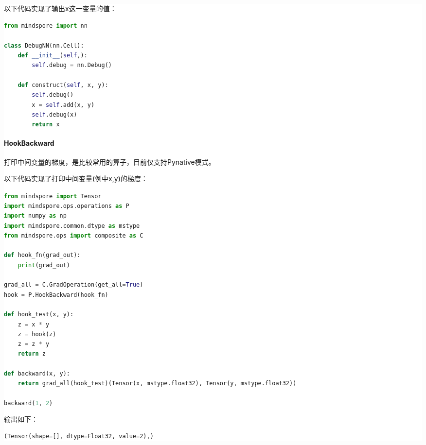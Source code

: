  以下代码实现了输出x这一变量的值：
```python
from mindspore import nn

class DebugNN(nn.Cell):
    def __init__(self,):
        self.debug = nn.Debug()

    def construct(self, x, y):
        self.debug()
        x = self.add(x, y)
        self.debug(x)
        return x
```

#### HookBackward

打印中间变量的梯度，是比较常用的算子，目前仅支持Pynative模式。

 以下代码实现了打印中间变量(例中x,y)的梯度：
```python
from mindspore import Tensor
import mindspore.ops.operations as P
import numpy as np
import mindspore.common.dtype as mstype
from mindspore.ops import composite as C

def hook_fn(grad_out):
    print(grad_out)

grad_all = C.GradOperation(get_all=True)
hook = P.HookBackward(hook_fn)

def hook_test(x, y):
    z = x * y
    z = hook(z)
    z = z * y
    return z

def backward(x, y):
    return grad_all(hook_test)(Tensor(x, mstype.float32), Tensor(y, mstype.float32))

backward(1, 2)
```
输出如下：
```
(Tensor(shape=[], dtype=Float32, value=2),)
```
